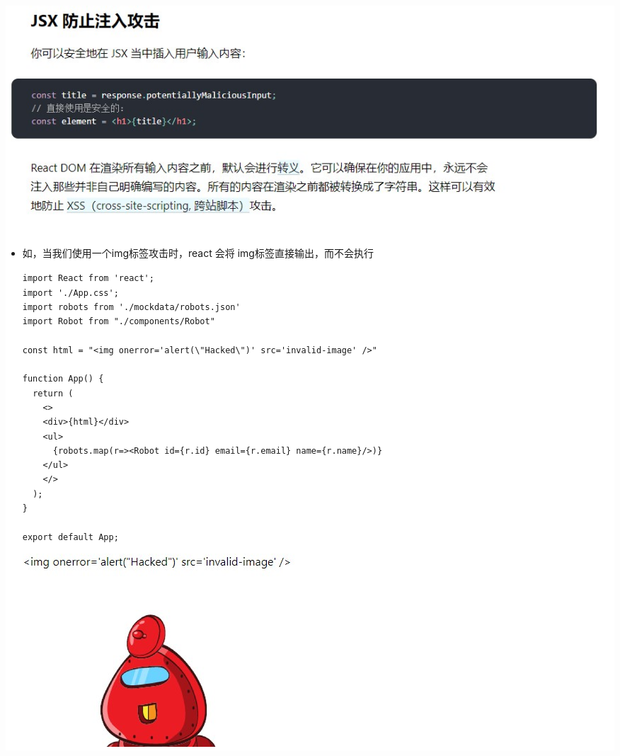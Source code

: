   ![](React17-旅游电商平台学习笔记/3.jpg)

  - 如，当我们使用一个img标签攻击时，react 会将 img标签直接输出，而不会执行

    ```react
    import React from 'react';
    import './App.css';
    import robots from './mockdata/robots.json'
    import Robot from "./components/Robot"
    
    const html = "<img onerror='alert(\"Hacked\")' src='invalid-image' />"
    
    function App() {
      return (
        <>
        <div>{html}</div>
        <ul>
          {robots.map(r=><Robot id={r.id} email={r.email} name={r.name}/>)}
        </ul>
        </>
      );
    }
    
    export default App;
    ```

    ![](React17-旅游电商平台学习笔记/4.jpg)
